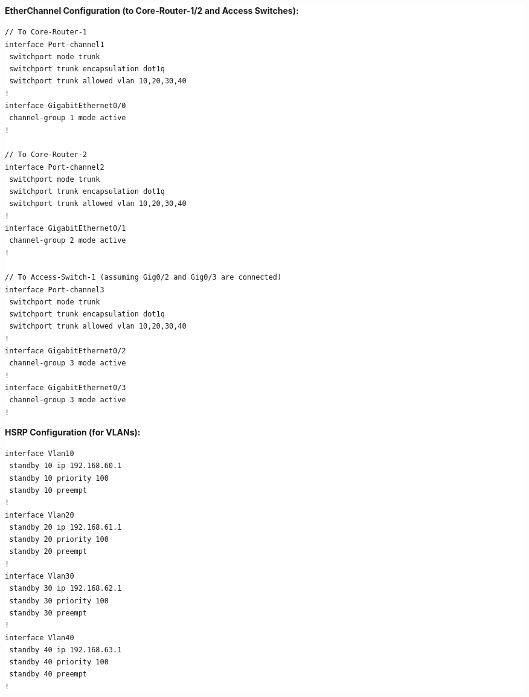 **EtherChannel Configuration (to Core-Router-1/2 and Access Switches):**

```
// To Core-Router-1
interface Port-channel1
 switchport mode trunk
 switchport trunk encapsulation dot1q
 switchport trunk allowed vlan 10,20,30,40
!
interface GigabitEthernet0/0
 channel-group 1 mode active
!

// To Core-Router-2
interface Port-channel2
 switchport mode trunk
 switchport trunk encapsulation dot1q
 switchport trunk allowed vlan 10,20,30,40
!
interface GigabitEthernet0/1
 channel-group 2 mode active
!

// To Access-Switch-1 (assuming Gig0/2 and Gig0/3 are connected)
interface Port-channel3
 switchport mode trunk
 switchport trunk encapsulation dot1q
 switchport trunk allowed vlan 10,20,30,40
!
interface GigabitEthernet0/2
 channel-group 3 mode active
!
interface GigabitEthernet0/3
 channel-group 3 mode active
!
```

**HSRP Configuration (for VLANs):**

```
interface Vlan10
 standby 10 ip 192.168.60.1
 standby 10 priority 100
 standby 10 preempt
!
interface Vlan20
 standby 20 ip 192.168.61.1
 standby 20 priority 100
 standby 20 preempt
!
interface Vlan30
 standby 30 ip 192.168.62.1
 standby 30 priority 100
 standby 30 preempt
!
interface Vlan40
 standby 40 ip 192.168.63.1
 standby 40 priority 100
 standby 40 preempt
!
```
